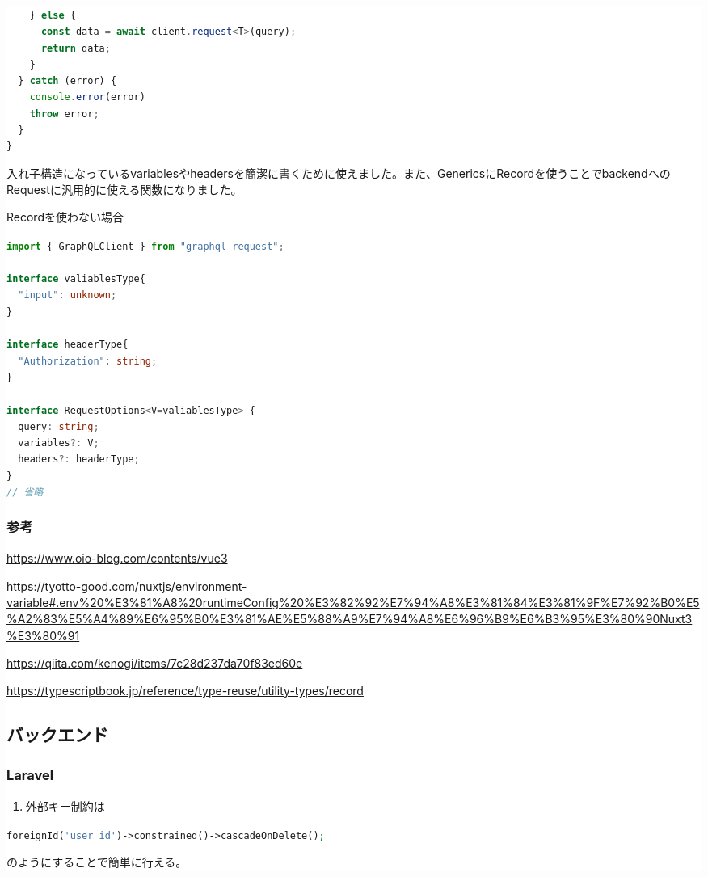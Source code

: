``` typescript
    } else {
      const data = await client.request<T>(query);
      return data;
    }
  } catch (error) {
    console.error(error)
    throw error;
  }
}
```
入れ子構造になっているvariablesやheadersを簡潔に書くために使えました。また、GenericsにRecordを使うことでbackendへのRequestに汎用的に使える関数になりました。

Recordを使わない場合
``` typescript
import { GraphQLClient } from "graphql-request";

interface valiablesType{
  "input": unknown;
}

interface headerType{
  "Authorization": string;
}

interface RequestOptions<V=valiablesType> {
  query: string;
  variables?: V;
  headers?: headerType;
}
// 省略
```

### 参考

https://www.oio-blog.com/contents/vue3

https://tyotto-good.com/nuxtjs/environment-variable#.env%20%E3%81%A8%20runtimeConfig%20%E3%82%92%E7%94%A8%E3%81%84%E3%81%9F%E7%92%B0%E5%A2%83%E5%A4%89%E6%95%B0%E3%81%AE%E5%88%A9%E7%94%A8%E6%96%B9%E6%B3%95%E3%80%90Nuxt3%E3%80%91

https://qiita.com/kenogi/items/7c28d237da70f83ed60e

https://typescriptbook.jp/reference/type-reuse/utility-types/record

## バックエンド

### Laravel

1. 外部キー制約は
``` php
foreignId('user_id')->constrained()->cascadeOnDelete();
```
のようにすることで簡単に行える。
